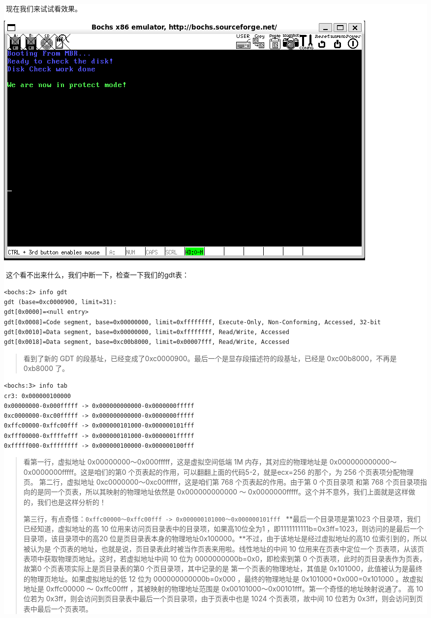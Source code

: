 ​	现在我们来试试看效果。

![image-20250218123200296](./3.3_setup_page_tables/image-20250218123200296.png)

​	这个看不出来什么，我们中断一下，检查一下我们的gdt表：

```
<bochs:2> info gdt
gdt (base=0xc0000900, limit=31):
gdt[0x0000]=<null entry>
gdt[0x0008]=Code segment, base=0x00000000, limit=0xffffffff, Execute-Only, Non-Conforming, Accessed, 32-bit
gdt[0x0010]=Data segment, base=0x00000000, limit=0xffffffff, Read/Write, Accessed
gdt[0x0018]=Data segment, base=0xc00b8000, limit=0x00007fff, Read/Write, Accessed
```

> 看到了新的 GDT 的段基址，已经变成了0xc0000900。最后一个是显存段描述符的段基址，已经是 0xc00b8000，不再是 0xb8000 了。

```
<bochs:3> info tab
cr3: 0x000000100000
0x00000000-0x000fffff -> 0x000000000000-0x0000000fffff
0xc0000000-0xc00fffff -> 0x000000000000-0x0000000fffff
0xffc00000-0xffc00fff -> 0x000000101000-0x000000101fff
0xfff00000-0xffffefff -> 0x000000101000-0x0000001fffff
0xfffff000-0xffffffff -> 0x000000100000-0x000000100fff
```

> 看第一行，虚拟地址 0x00000000～0x000fffff，这是虚拟空间低端 1M 内存，其对应的物理地址是 0x000000000000～0x0000000fffff。这是咱们的第0 个页表起的作用，可以翻翻上面的代码5-2，就是ecx=256 的那个，为 256 个页表项分配物理页。 
> 第二行，虚拟地址 0xc0000000～0xc00fffff，这是咱们第 768 个页表起的作用。由于第 0 个页目录项 和第 768 个页目录项指向的是同一个页表，所以其映射的物理地址依然是 0x000000000000 ～ 0x0000000fffff。这个并不意外，我们上面就是这样做的，我们也是这样分析的！
>
> 第三行，有点奇怪：`0xffc00000～0xffc00fff -> 0x000000101000～0x000000101fff `
> **最后一个目录项是第1023 个目录项，我们已经知道，虚拟地址的高 10 位用来访问页目录表中的目录项，如果高10位全为1 ，即1111111111b=0x3ff=1023，则访问的是最后一个目录项，该目录项中的高20 位是页目录表本身的物理地址0x100000。**不过，由于该地址是经过虚拟地址的高10 位索引到的，所以被认为是 个页表的地址，也就是说，页目录表此时被当作页表来用啦。线性地址的中间 10 位用来在页表中定位一个 页表项，从该页表项中获取物理页地址。这时，若虚拟地址中间 10 位为 0000000000b=0x0，即检索到第 0 个页表项，此时的页目录表作为页表，故第0 个页表项实际上是页目录表的第0 个页目录项，其中记录的是 第一个页表的物理地址，其值是 0x101000，此值被认为是最终的物理页地址。如果虚拟地址的低 12 位为 000000000000b=0x000 ，最终的物理地址是 0x101000+0x000=0x101000 。故虚拟地址是 0xffc00000 ～ 0xffc00fff ，其被映射的物理地址范围是 0x00101000～0x00101fff。第一个奇怪的地址映射说通了。 高 10 位若为 0x3ff，则会访问到页目录表中最后一个页目录项，由于页表中也是 1024 个页表项，故中间 10 位若为 0x3ff，则会访问到页表中最后一个页表项。 
>